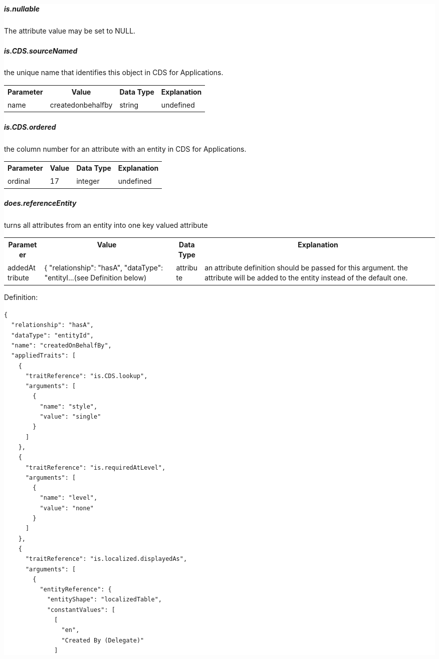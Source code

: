 
##### is.nullable

The attribute value may be set to NULL.


##### is.CDS.sourceNamed

the unique name that identifies this object in CDS for Applications.

<table><tr><th>Parameter</th><th>Value</th><th>Data Type</th><th>Explanation</th></tr><tr><td>name</td><td>createdonbehalfby</td><td>string</td><td>undefined</td></tr></table>


##### is.CDS.ordered

the column number for an attribute with an entity in CDS for Applications.

<table><tr><th>Parameter</th><th>Value</th><th>Data Type</th><th>Explanation</th></tr><tr><td>ordinal</td><td>17</td><td>integer</td><td>undefined</td></tr></table>


##### does.referenceEntity

turns all attributes from an entity into one key valued attribute

<table><tr><th>Parameter</th><th>Value</th><th>Data Type</th><th>Explanation</th></tr><tr><td>addedAttribute</td><td>{
  "relationship": "hasA",
  "dataType": "entityI...(see Definition below)</td><td>attribute</td><td>an attribute definition should be passed for this argument. the attribute will be added to the entity instead of the default one.</td></tr></table>

Definition:

```
{
  "relationship": "hasA",
  "dataType": "entityId",
  "name": "createdOnBehalfBy",
  "appliedTraits": [
    {
      "traitReference": "is.CDS.lookup",
      "arguments": [
        {
          "name": "style",
          "value": "single"
        }
      ]
    },
    {
      "traitReference": "is.requiredAtLevel",
      "arguments": [
        {
          "name": "level",
          "value": "none"
        }
      ]
    },
    {
      "traitReference": "is.localized.displayedAs",
      "arguments": [
        {
          "entityReference": {
            "entityShape": "localizedTable",
            "constantValues": [
              [
                "en",
                "Created By (Delegate)"
              ]
```